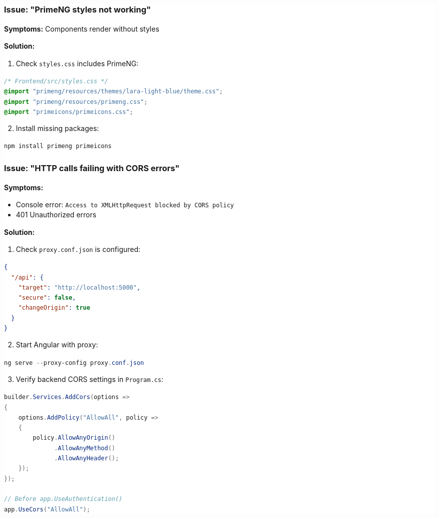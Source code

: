 ### Issue: "PrimeNG styles not working"

**Symptoms:** Components render without styles

**Solution:**

1. Check `styles.css` includes PrimeNG:
```css
/* Frontend/src/styles.css */
@import "primeng/resources/themes/lara-light-blue/theme.css";
@import "primeng/resources/primeng.css";
@import "primeicons/primeicons.css";
```

2. Install missing packages:
```powershell
npm install primeng primeicons
```

### Issue: "HTTP calls failing with CORS errors"

**Symptoms:**
- Console error: `Access to XMLHttpRequest blocked by CORS policy`
- 401 Unauthorized errors

**Solution:**

1. Check `proxy.conf.json` is configured:
```json
{
  "/api": {
    "target": "http://localhost:5000",
    "secure": false,
    "changeOrigin": true
  }
}
```

2. Start Angular with proxy:
```powershell
ng serve --proxy-config proxy.conf.json
```

3. Verify backend CORS settings in `Program.cs`:
```csharp
builder.Services.AddCors(options =>
{
    options.AddPolicy("AllowAll", policy =>
    {
        policy.AllowAnyOrigin()
              .AllowAnyMethod()
              .AllowAnyHeader();
    });
});

// Before app.UseAuthentication()
app.UseCors("AllowAll");
```

